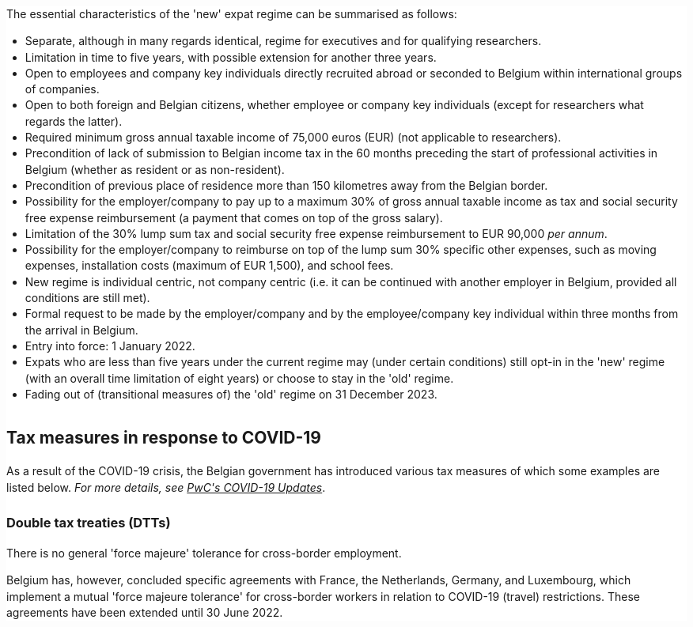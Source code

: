 The essential characteristics of the 'new' expat regime can be summarised as follows:

* Separate, although in many regards identical, regime for executives and for qualifying researchers.
* Limitation in time to five years, with possible extension for another three years.
* Open to employees and company key individuals directly recruited abroad or seconded to Belgium within international groups of companies.
* Open to both foreign and Belgian citizens, whether employee or company key individuals (except for researchers what regards the latter).
* Required minimum gross annual taxable income of 75,000 euros (EUR) (not applicable to researchers).
* Precondition of lack of submission to Belgian income tax in the 60 months preceding the start of professional activities in Belgium (whether as resident or as non-resident).
* Precondition of previous place of residence more than 150 kilometres away from the Belgian border.
* Possibility for the employer/company to pay up to a maximum 30% of gross annual taxable income as tax and social security free expense reimbursement (a payment that comes on top of the gross salary).
* Limitation of the 30% lump sum tax and social security free expense reimbursement to EUR 90,000 *per* *annum*.
* Possibility for the employer/company to reimburse on top of the lump sum 30% specific other expenses, such as moving expenses, installation costs (maximum of EUR 1,500), and school fees.
* New regime is individual centric, not company centric (i.e. it can be continued with another employer in Belgium, provided all conditions are still met).
* Formal request to be made by the employer/company and by the employee/company key individual within three months from the arrival in Belgium.
* Entry into force: 1 January 2022.
* Expats who are less than five years under the current regime may (under certain conditions) still opt-in in the 'new' regime (with an overall time limitation of eight years) or choose to stay in the 'old' regime.
* Fading out of (transitional measures of) the 'old' regime on 31 December 2023.

## Tax measures in response to COVID-19

As a result of the COVID-19 crisis, the Belgian government has introduced various tax measures of which some examples are listed below. *For more details, see [PwC's COVID-19 Updates](https://www.pwc.com/gx/en/services/tax/navigate-the-tax-measures-in-response-to-Covid-19.html?c=Belgium&tax-trade-regulatory=corporate-income-tax%3Bvat-gst%3Bcustoms-duties%3Bother-indirect-taxes-excise-other%3Bproperty-tax%3Bgeneral-tax-administration-measure%3Bother-taxes&workforce=personal-income-tax%3Bsocial-security-contribution%3Bother-employment-labour-tax%3Bretirement-and-pensions%3Breward-and-benefits%3Blabour-law%3Bimmigration-travel-restrictions-and-entry-bans%3Bimmigration-quarantine-measures&finance-and-liquidity=general%3Bindividuals%3Bsmes%3Bcorporates%3Binsolvency-law%3Bfurther-information%3Bother&operations=contract-law%3Bcyber-privacy-law%3Bcorporate-law)*.

### Double tax treaties (DTTs)

There is no general 'force majeure' tolerance for cross-border employment.

Belgium has, however, concluded specific agreements with France, the Netherlands, Germany, and Luxembourg, which implement a mutual 'force majeure tolerance' for cross-border workers in relation to COVID-19 (travel) restrictions. These agreements have been extended until 30 June 2022.
